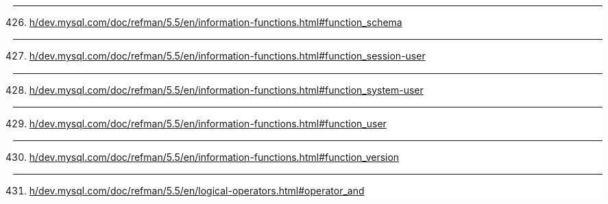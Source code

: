         

 ---       

        

        

426. <div class="btn"><a class="btn" href="http://dev.mysql.com/doc/refman/5.5/en/information-functions.html#function_schema">h/dev.mysql.com/doc/refman/5.5/en/information-functions.html#function_schema</a></div>

        

 ---       

        

        

427. <div class="btn"><a class="btn" href="http://dev.mysql.com/doc/refman/5.5/en/information-functions.html#function_session-user">h/dev.mysql.com/doc/refman/5.5/en/information-functions.html#function_session-user</a></div>

        

 ---       

        

        

428. <div class="btn"><a class="btn" href="http://dev.mysql.com/doc/refman/5.5/en/information-functions.html#function_system-user">h/dev.mysql.com/doc/refman/5.5/en/information-functions.html#function_system-user</a></div>

        

 ---       

        

        

429. <div class="btn"><a class="btn" href="http://dev.mysql.com/doc/refman/5.5/en/information-functions.html#function_user">h/dev.mysql.com/doc/refman/5.5/en/information-functions.html#function_user</a></div>

        

 ---       

        

        

430. <div class="btn"><a class="btn" href="http://dev.mysql.com/doc/refman/5.5/en/information-functions.html#function_version">h/dev.mysql.com/doc/refman/5.5/en/information-functions.html#function_version</a></div>

        

 ---       

        

        

431. <div class="btn"><a class="btn" href="http://dev.mysql.com/doc/refman/5.5/en/logical-operators.html#operator_and">h/dev.mysql.com/doc/refman/5.5/en/logical-operators.html#operator_and</a></div>
